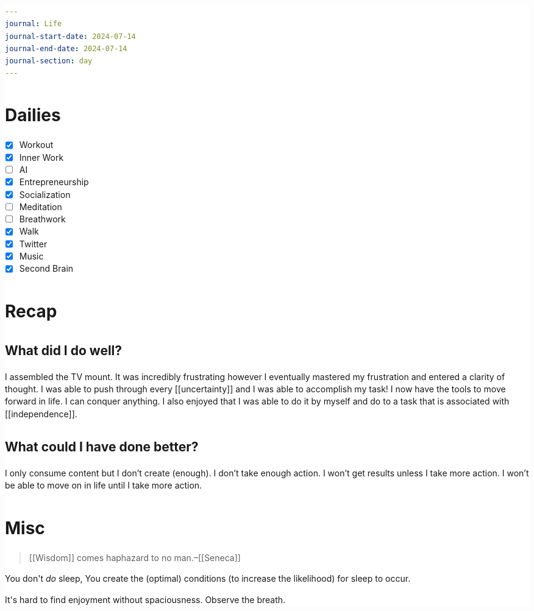 ```yaml
---
journal: Life
journal-start-date: 2024-07-14
journal-end-date: 2024-07-14
journal-section: day
---
```


```calendar-nav
```

# Dailies

- [x] Workout
- [x] Inner Work
- [ ] AI
- [x] Entrepreneurship
- [x] Socialization
- [ ] Meditation
- [ ] Breathwork
- [x] Walk
- [x] Twitter
- [x] Music
- [x] Second Brain

# Recap

## What did I do well?

I assembled the TV mount. It was incredibly frustrating however I eventually mastered my frustration and entered a clarity of thought. I was able to push through every [[uncertainty]] and I was able to accomplish my task! I now have the tools to move forward in life. I can conquer anything. I also enjoyed that I was able to do it by myself and do to a task that is associated with [[independence]]. 

## What could I have done better?

I only consume content but I don’t create (enough). I don’t take enough action. I won’t get results unless I take more action. I won’t be able to move on in life until I take more action.

# Misc

> [[Wisdom]] comes haphazard to no man.–[[Seneca]]

You don't *do* sleep, You create the (optimal) conditions (to increase the likelihood) for sleep to occur.

It's hard to find enjoyment without spaciousness. Observe the breath.
